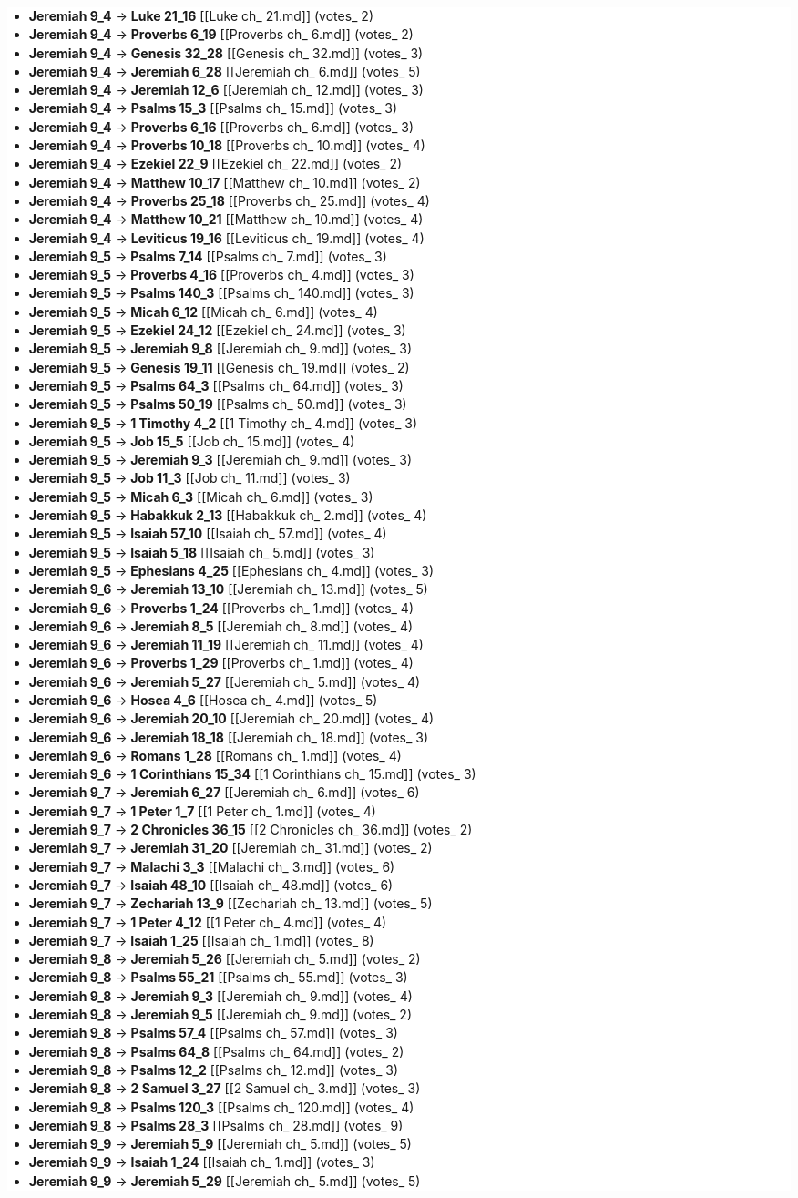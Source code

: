 - **Jeremiah 9_4** → **Luke 21_16** [[Luke ch_ 21.md]] (votes_ 2)
- **Jeremiah 9_4** → **Proverbs 6_19** [[Proverbs ch_ 6.md]] (votes_ 2)
- **Jeremiah 9_4** → **Genesis 32_28** [[Genesis ch_ 32.md]] (votes_ 3)
- **Jeremiah 9_4** → **Jeremiah 6_28** [[Jeremiah ch_ 6.md]] (votes_ 5)
- **Jeremiah 9_4** → **Jeremiah 12_6** [[Jeremiah ch_ 12.md]] (votes_ 3)
- **Jeremiah 9_4** → **Psalms 15_3** [[Psalms ch_ 15.md]] (votes_ 3)
- **Jeremiah 9_4** → **Proverbs 6_16** [[Proverbs ch_ 6.md]] (votes_ 3)
- **Jeremiah 9_4** → **Proverbs 10_18** [[Proverbs ch_ 10.md]] (votes_ 4)
- **Jeremiah 9_4** → **Ezekiel 22_9** [[Ezekiel ch_ 22.md]] (votes_ 2)
- **Jeremiah 9_4** → **Matthew 10_17** [[Matthew ch_ 10.md]] (votes_ 2)
- **Jeremiah 9_4** → **Proverbs 25_18** [[Proverbs ch_ 25.md]] (votes_ 4)
- **Jeremiah 9_4** → **Matthew 10_21** [[Matthew ch_ 10.md]] (votes_ 4)
- **Jeremiah 9_4** → **Leviticus 19_16** [[Leviticus ch_ 19.md]] (votes_ 4)
- **Jeremiah 9_5** → **Psalms 7_14** [[Psalms ch_ 7.md]] (votes_ 3)
- **Jeremiah 9_5** → **Proverbs 4_16** [[Proverbs ch_ 4.md]] (votes_ 3)
- **Jeremiah 9_5** → **Psalms 140_3** [[Psalms ch_ 140.md]] (votes_ 3)
- **Jeremiah 9_5** → **Micah 6_12** [[Micah ch_ 6.md]] (votes_ 4)
- **Jeremiah 9_5** → **Ezekiel 24_12** [[Ezekiel ch_ 24.md]] (votes_ 3)
- **Jeremiah 9_5** → **Jeremiah 9_8** [[Jeremiah ch_ 9.md]] (votes_ 3)
- **Jeremiah 9_5** → **Genesis 19_11** [[Genesis ch_ 19.md]] (votes_ 2)
- **Jeremiah 9_5** → **Psalms 64_3** [[Psalms ch_ 64.md]] (votes_ 3)
- **Jeremiah 9_5** → **Psalms 50_19** [[Psalms ch_ 50.md]] (votes_ 3)
- **Jeremiah 9_5** → **1 Timothy 4_2** [[1 Timothy ch_ 4.md]] (votes_ 3)
- **Jeremiah 9_5** → **Job 15_5** [[Job ch_ 15.md]] (votes_ 4)
- **Jeremiah 9_5** → **Jeremiah 9_3** [[Jeremiah ch_ 9.md]] (votes_ 3)
- **Jeremiah 9_5** → **Job 11_3** [[Job ch_ 11.md]] (votes_ 3)
- **Jeremiah 9_5** → **Micah 6_3** [[Micah ch_ 6.md]] (votes_ 3)
- **Jeremiah 9_5** → **Habakkuk 2_13** [[Habakkuk ch_ 2.md]] (votes_ 4)
- **Jeremiah 9_5** → **Isaiah 57_10** [[Isaiah ch_ 57.md]] (votes_ 4)
- **Jeremiah 9_5** → **Isaiah 5_18** [[Isaiah ch_ 5.md]] (votes_ 3)
- **Jeremiah 9_5** → **Ephesians 4_25** [[Ephesians ch_ 4.md]] (votes_ 3)
- **Jeremiah 9_6** → **Jeremiah 13_10** [[Jeremiah ch_ 13.md]] (votes_ 5)
- **Jeremiah 9_6** → **Proverbs 1_24** [[Proverbs ch_ 1.md]] (votes_ 4)
- **Jeremiah 9_6** → **Jeremiah 8_5** [[Jeremiah ch_ 8.md]] (votes_ 4)
- **Jeremiah 9_6** → **Jeremiah 11_19** [[Jeremiah ch_ 11.md]] (votes_ 4)
- **Jeremiah 9_6** → **Proverbs 1_29** [[Proverbs ch_ 1.md]] (votes_ 4)
- **Jeremiah 9_6** → **Jeremiah 5_27** [[Jeremiah ch_ 5.md]] (votes_ 4)
- **Jeremiah 9_6** → **Hosea 4_6** [[Hosea ch_ 4.md]] (votes_ 5)
- **Jeremiah 9_6** → **Jeremiah 20_10** [[Jeremiah ch_ 20.md]] (votes_ 4)
- **Jeremiah 9_6** → **Jeremiah 18_18** [[Jeremiah ch_ 18.md]] (votes_ 3)
- **Jeremiah 9_6** → **Romans 1_28** [[Romans ch_ 1.md]] (votes_ 4)
- **Jeremiah 9_6** → **1 Corinthians 15_34** [[1 Corinthians ch_ 15.md]] (votes_ 3)
- **Jeremiah 9_7** → **Jeremiah 6_27** [[Jeremiah ch_ 6.md]] (votes_ 6)
- **Jeremiah 9_7** → **1 Peter 1_7** [[1 Peter ch_ 1.md]] (votes_ 4)
- **Jeremiah 9_7** → **2 Chronicles 36_15** [[2 Chronicles ch_ 36.md]] (votes_ 2)
- **Jeremiah 9_7** → **Jeremiah 31_20** [[Jeremiah ch_ 31.md]] (votes_ 2)
- **Jeremiah 9_7** → **Malachi 3_3** [[Malachi ch_ 3.md]] (votes_ 6)
- **Jeremiah 9_7** → **Isaiah 48_10** [[Isaiah ch_ 48.md]] (votes_ 6)
- **Jeremiah 9_7** → **Zechariah 13_9** [[Zechariah ch_ 13.md]] (votes_ 5)
- **Jeremiah 9_7** → **1 Peter 4_12** [[1 Peter ch_ 4.md]] (votes_ 4)
- **Jeremiah 9_7** → **Isaiah 1_25** [[Isaiah ch_ 1.md]] (votes_ 8)
- **Jeremiah 9_8** → **Jeremiah 5_26** [[Jeremiah ch_ 5.md]] (votes_ 2)
- **Jeremiah 9_8** → **Psalms 55_21** [[Psalms ch_ 55.md]] (votes_ 3)
- **Jeremiah 9_8** → **Jeremiah 9_3** [[Jeremiah ch_ 9.md]] (votes_ 4)
- **Jeremiah 9_8** → **Jeremiah 9_5** [[Jeremiah ch_ 9.md]] (votes_ 2)
- **Jeremiah 9_8** → **Psalms 57_4** [[Psalms ch_ 57.md]] (votes_ 3)
- **Jeremiah 9_8** → **Psalms 64_8** [[Psalms ch_ 64.md]] (votes_ 2)
- **Jeremiah 9_8** → **Psalms 12_2** [[Psalms ch_ 12.md]] (votes_ 3)
- **Jeremiah 9_8** → **2 Samuel 3_27** [[2 Samuel ch_ 3.md]] (votes_ 3)
- **Jeremiah 9_8** → **Psalms 120_3** [[Psalms ch_ 120.md]] (votes_ 4)
- **Jeremiah 9_8** → **Psalms 28_3** [[Psalms ch_ 28.md]] (votes_ 9)
- **Jeremiah 9_9** → **Jeremiah 5_9** [[Jeremiah ch_ 5.md]] (votes_ 5)
- **Jeremiah 9_9** → **Isaiah 1_24** [[Isaiah ch_ 1.md]] (votes_ 3)
- **Jeremiah 9_9** → **Jeremiah 5_29** [[Jeremiah ch_ 5.md]] (votes_ 5)